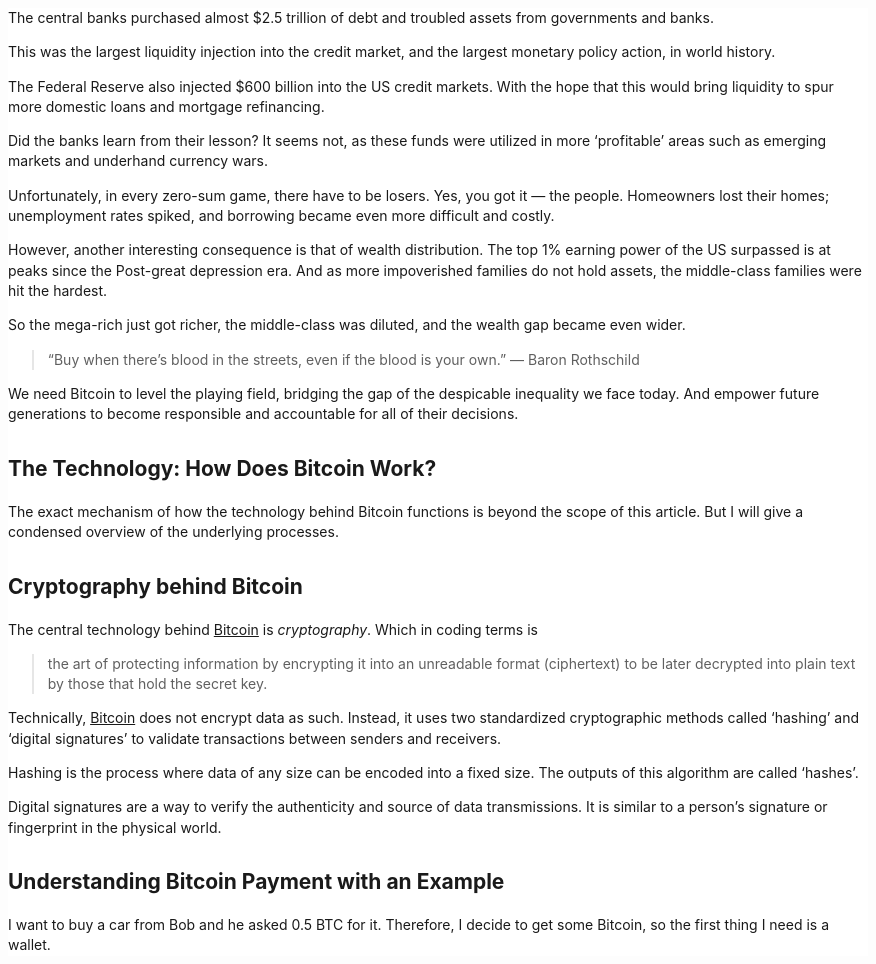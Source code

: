 The central banks purchased almost \$2.5 trillion of debt and troubled assets from governments and banks.

This was the largest liquidity injection into the credit market, and the largest monetary policy action, in world history.

The Federal Reserve also injected \$600 billion into the US credit markets. With the hope that this would bring liquidity to spur more domestic loans and mortgage refinancing.

Did the banks learn from their lesson? It seems not, as these funds were utilized in more ‘profitable’ areas such as emerging markets and underhand currency wars.

Unfortunately, in every zero-sum game, there have to be losers. Yes, you got it — the people. Homeowners lost their homes; unemployment rates spiked, and borrowing became even more difficult and costly.

However, another interesting consequence is that of wealth distribution. The top 1% earning power of the US surpassed is at peaks since the Post-great depression era. And as more impoverished families do not hold assets, the middle-class families were hit the hardest.

So the mega-rich just got richer, the middle-class was diluted, and the wealth gap became even wider.

> “Buy when there’s blood in the streets, even if the blood is your own.” — Baron Rothschild

We need Bitcoin to level the playing field, bridging the gap of the despicable inequality we face today. And empower future generations to become responsible and accountable for all of their decisions.

## The Technology: How Does Bitcoin Work?

The exact mechanism of how the technology behind Bitcoin functions is beyond the scope of this article. But I will give a condensed overview of the underlying processes.

## Cryptography behind Bitcoin

The central technology behind [Bitcoin](/tags/blockchain/) is _cryptography_. Which in coding terms is

> the art of protecting information by encrypting it into an unreadable format (ciphertext) to be later decrypted into plain text by those that hold the secret key.

Technically, [Bitcoin](/tags/blockchain/) does not encrypt data as such. Instead, it uses two standardized cryptographic methods called ‘hashing’ and ‘digital signatures’ to validate transactions between senders and receivers.

Hashing is the process where data of any size can be encoded into a fixed size. The outputs of this algorithm are called ‘hashes’.

Digital signatures are a way to verify the authenticity and source of data transmissions. It is similar to a person’s signature or fingerprint in the physical world.

## Understanding Bitcoin Payment with an Example

I want to buy a car from Bob and he asked 0.5 BTC for it. Therefore, I decide to get some Bitcoin, so the first thing I need is a wallet.
